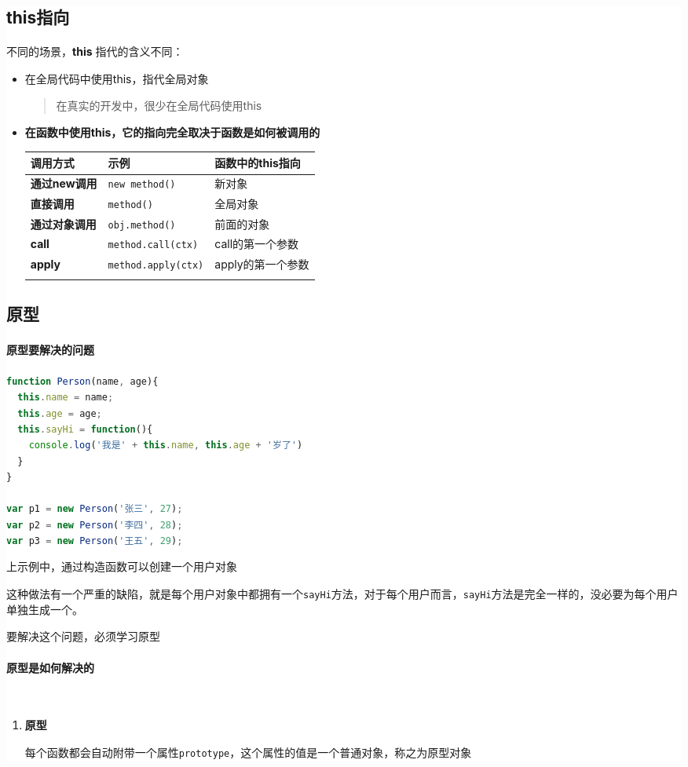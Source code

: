 ## this指向
不同的场景，**this** 指代的含义不同：

- 在全局代码中使用this，指代全局对象

  > 在真实的开发中，很少在全局代码使用this

- **在函数中使用this，它的指向完全取决于函数是如何被调用的**

  | 调用方式         | 示例                | 函数中的this指向  |
  | ---------------- | ------------------- | ----------------- |
  | **通过new调用**  | `new method()`      | 新对象            |
  | **直接调用**     | `method()`          | 全局对象          |
  | **通过对象调用** | `obj.method()`      | 前面的对象        |
  | **call**         | `method.call(ctx)`  | call的第一个参数  |
  | **apply**        | `method.apply(ctx)` | apply的第一个参数 |
  |                  |                     |                   |


## 原型

#### 原型要解决的问题

```js
function Person(name, age){
  this.name = name;
  this.age = age;
  this.sayHi = function(){
    console.log('我是' + this.name, this.age + '岁了')
  }
}

var p1 = new Person('张三', 27);
var p2 = new Person('李四', 28);
var p3 = new Person('王五', 29);
```
上示例中，通过构造函数可以创建一个用户对象

这种做法有一个严重的缺陷，就是每个用户对象中都拥有一个`sayHi`方法，对于每个用户而言，`sayHi`方法是完全一样的，没必要为每个用户单独生成一个。

要解决这个问题，必须学习原型

#### 原型是如何解决的

<img :src="$withBase('/img/js/1.jpg')">


1. **原型**

   每个函数都会自动附带一个属性`prototype`，这个属性的值是一个普通对象，称之为原型对象
